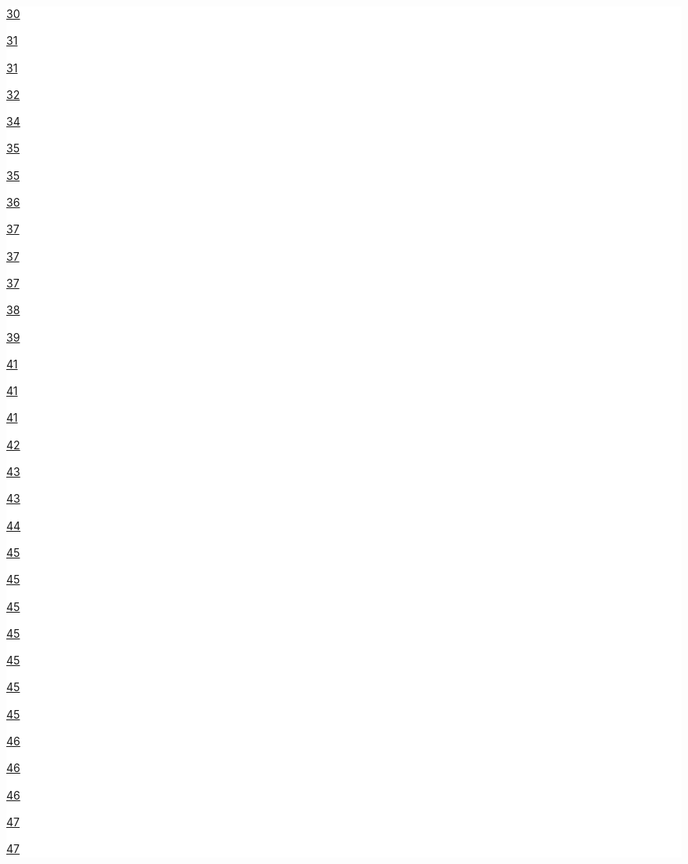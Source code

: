 [30](#determination-of-rate-matching-parameters)

[31](#uncoded-and-convolutionally-encoded-trchs)

[31](#turbo-encoded-trchs)

[32](#bit-separation-and-collection-for-rate-matching)

[34](#bit-separation)

[35](#bit-collection)

[35](#rate-matching-pattern-determination)

[36](#trch-multiplexing)

[37](#bit-scrambling)

[37](#physical-channel-segmentation)

[37](#nd-interleaving)

[38](#frame-related-2nd-interleaving)

[39](#timeslot-related-2nd-interleaving)

[41](#a-sub-frame-segmentation-for-the-1.28-mcps-option)

[41](#physical-channel-mapping)

[41](#physical-channel-mapping-for-the-3.84-mcps-and-7.68mcps-options)

[42](#mapping-scheme)

[43](#physical-channel-mapping-for-the-1.28-mcps-option)

[43](#mapping-scheme-1)

[44](#multiplexing-of-different-transport-channels-onto-one-cctrch-and-mapping-of-one-cctrch-onto-physical-channels)

[45](#allowed-cctrch-combinations-for-one-ue)

[45](#allowed-cctrch-combinations-on-the-uplink)

[45](#allowed-cctrch-combinations-on-the-downlink)

[45](#transport-format-detection)

[45](#blind-transport-format-detection)

[45](#explicit-transport-format-detection-based-on-tfci)

[45](#transport-format-combination-indicator-tfci)

[46](#coding-for-layer-1-control-for-the-3.84-mcps-and-7.68mcps-tdd-options)

[46](#coding-of-transport-format-combination-indicator-tfci)

[46](#coding-of-long-tfci-lengths)

[47](#coding-of-short-tfci-lengths)

[47](#coding-very-short-tfcis-by-repetition)
